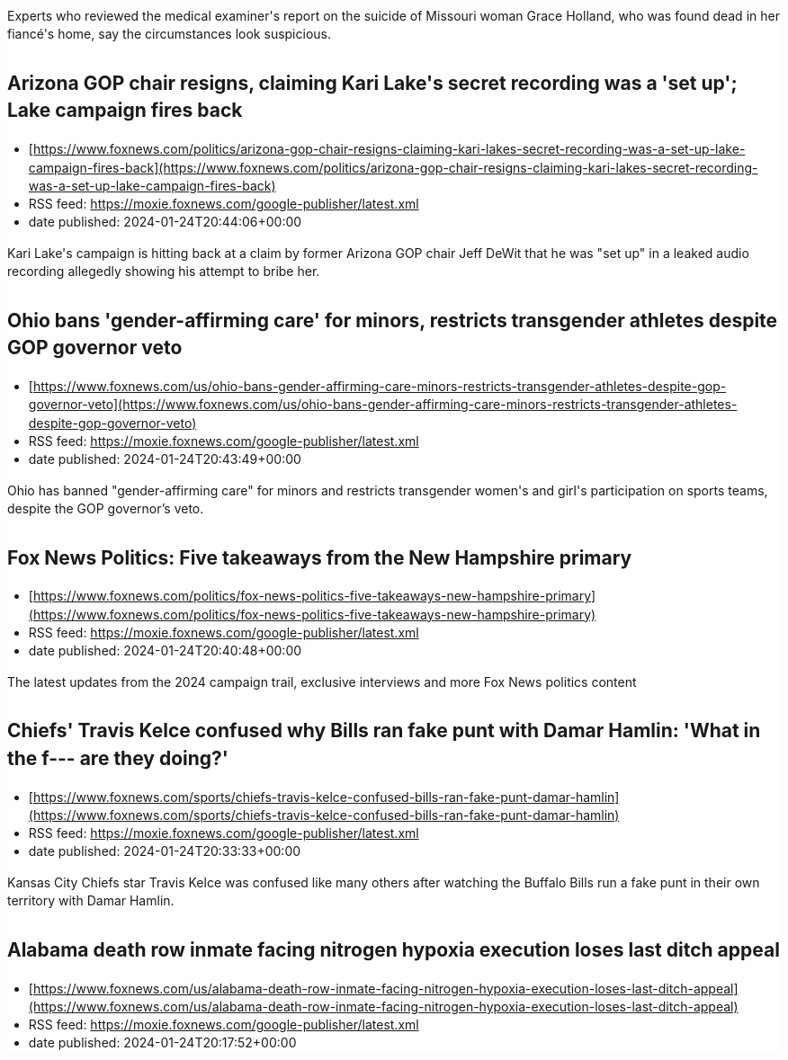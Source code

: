 Experts who reviewed the medical examiner&apos;s report on the suicide of Missouri woman Grace Holland, who was found dead in her fiancé&apos;s home, say the circumstances look suspicious.

## Arizona GOP chair resigns, claiming Kari Lake's secret recording was a 'set up'; Lake campaign fires back
 - [https://www.foxnews.com/politics/arizona-gop-chair-resigns-claiming-kari-lakes-secret-recording-was-a-set-up-lake-campaign-fires-back](https://www.foxnews.com/politics/arizona-gop-chair-resigns-claiming-kari-lakes-secret-recording-was-a-set-up-lake-campaign-fires-back)
 - RSS feed: https://moxie.foxnews.com/google-publisher/latest.xml
 - date published: 2024-01-24T20:44:06+00:00

Kari Lake&apos;s campaign is hitting back at a claim by former Arizona GOP chair Jeff DeWit that he was &quot;set up&quot; in a leaked audio recording allegedly showing his attempt to bribe her.

## Ohio bans 'gender-affirming care' for minors, restricts transgender athletes despite GOP governor veto
 - [https://www.foxnews.com/us/ohio-bans-gender-affirming-care-minors-restricts-transgender-athletes-despite-gop-governor-veto](https://www.foxnews.com/us/ohio-bans-gender-affirming-care-minors-restricts-transgender-athletes-despite-gop-governor-veto)
 - RSS feed: https://moxie.foxnews.com/google-publisher/latest.xml
 - date published: 2024-01-24T20:43:49+00:00

Ohio has banned &quot;gender-affirming care&quot; for minors and restricts transgender women&apos;s and girl&apos;s participation on sports teams, despite the GOP governor’s veto.

## Fox News Politics: Five takeaways from the New Hampshire primary
 - [https://www.foxnews.com/politics/fox-news-politics-five-takeaways-new-hampshire-primary](https://www.foxnews.com/politics/fox-news-politics-five-takeaways-new-hampshire-primary)
 - RSS feed: https://moxie.foxnews.com/google-publisher/latest.xml
 - date published: 2024-01-24T20:40:48+00:00

The latest updates from the 2024 campaign trail, exclusive interviews and more Fox News politics content

## Chiefs' Travis Kelce confused why Bills ran fake punt with Damar Hamlin: 'What in the f--- are they doing?'
 - [https://www.foxnews.com/sports/chiefs-travis-kelce-confused-bills-ran-fake-punt-damar-hamlin](https://www.foxnews.com/sports/chiefs-travis-kelce-confused-bills-ran-fake-punt-damar-hamlin)
 - RSS feed: https://moxie.foxnews.com/google-publisher/latest.xml
 - date published: 2024-01-24T20:33:33+00:00

Kansas City Chiefs star Travis Kelce was confused like many others after watching the Buffalo Bills run a fake punt in their own territory with Damar Hamlin.

## Alabama death row inmate facing nitrogen hypoxia execution loses last ditch appeal
 - [https://www.foxnews.com/us/alabama-death-row-inmate-facing-nitrogen-hypoxia-execution-loses-last-ditch-appeal](https://www.foxnews.com/us/alabama-death-row-inmate-facing-nitrogen-hypoxia-execution-loses-last-ditch-appeal)
 - RSS feed: https://moxie.foxnews.com/google-publisher/latest.xml
 - date published: 2024-01-24T20:17:52+00:00
